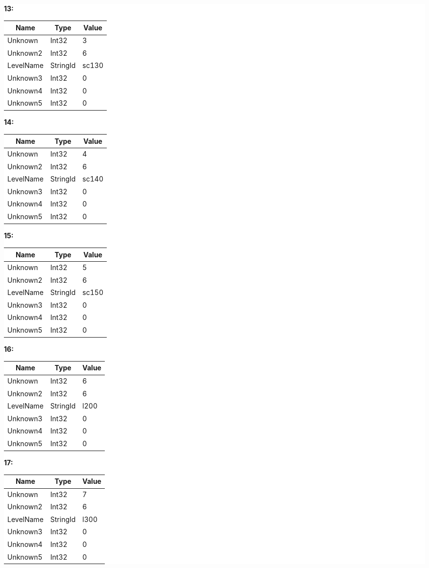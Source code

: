 
**13:**

Name	| Type	| Value
---	|---	|---	|
Unknown	|Int32	|3
Unknown2	|Int32	|6
LevelName	|StringId	|sc130
Unknown3	|Int32	|0
Unknown4	|Int32	|0
Unknown5	|Int32	|0


**14:**

Name	| Type	| Value
---	|---	|---	|
Unknown	|Int32	|4
Unknown2	|Int32	|6
LevelName	|StringId	|sc140
Unknown3	|Int32	|0
Unknown4	|Int32	|0
Unknown5	|Int32	|0


**15:**

Name	| Type	| Value
---	|---	|---	|
Unknown	|Int32	|5
Unknown2	|Int32	|6
LevelName	|StringId	|sc150
Unknown3	|Int32	|0
Unknown4	|Int32	|0
Unknown5	|Int32	|0


**16:**

Name	| Type	| Value
---	|---	|---	|
Unknown	|Int32	|6
Unknown2	|Int32	|6
LevelName	|StringId	|l200
Unknown3	|Int32	|0
Unknown4	|Int32	|0
Unknown5	|Int32	|0


**17:**

Name	| Type	| Value
---	|---	|---	|
Unknown	|Int32	|7
Unknown2	|Int32	|6
LevelName	|StringId	|l300
Unknown3	|Int32	|0
Unknown4	|Int32	|0
Unknown5	|Int32	|0
